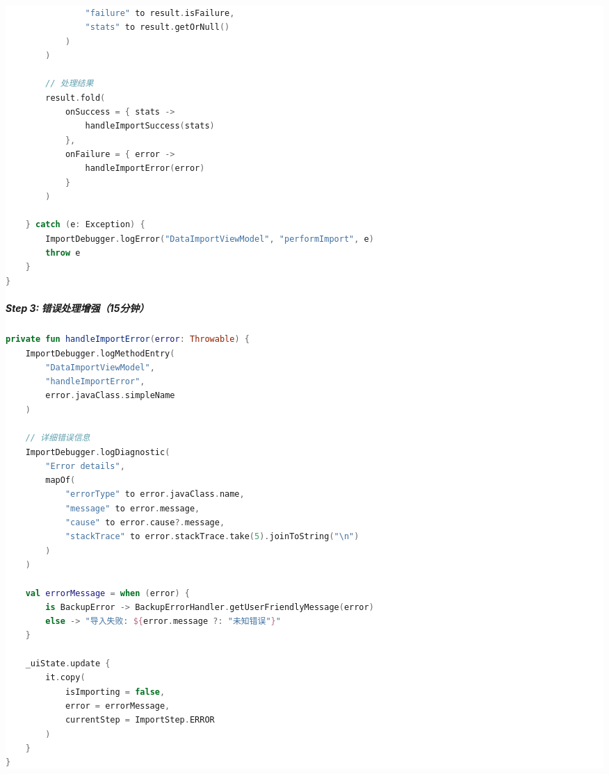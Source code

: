 ```kotlin
                "failure" to result.isFailure,
                "stats" to result.getOrNull()
            )
        )
        
        // 处理结果
        result.fold(
            onSuccess = { stats ->
                handleImportSuccess(stats)
            },
            onFailure = { error ->
                handleImportError(error)
            }
        )
        
    } catch (e: Exception) {
        ImportDebugger.logError("DataImportViewModel", "performImport", e)
        throw e
    }
}
```

##### Step 3: 错误处理增强（15分钟）
```kotlin
private fun handleImportError(error: Throwable) {
    ImportDebugger.logMethodEntry(
        "DataImportViewModel",
        "handleImportError",
        error.javaClass.simpleName
    )
    
    // 详细错误信息
    ImportDebugger.logDiagnostic(
        "Error details",
        mapOf(
            "errorType" to error.javaClass.name,
            "message" to error.message,
            "cause" to error.cause?.message,
            "stackTrace" to error.stackTrace.take(5).joinToString("\n")
        )
    )
    
    val errorMessage = when (error) {
        is BackupError -> BackupErrorHandler.getUserFriendlyMessage(error)
        else -> "导入失败: ${error.message ?: "未知错误"}"
    }
    
    _uiState.update {
        it.copy(
            isImporting = false,
            error = errorMessage,
            currentStep = ImportStep.ERROR
        )
    }
}
```
